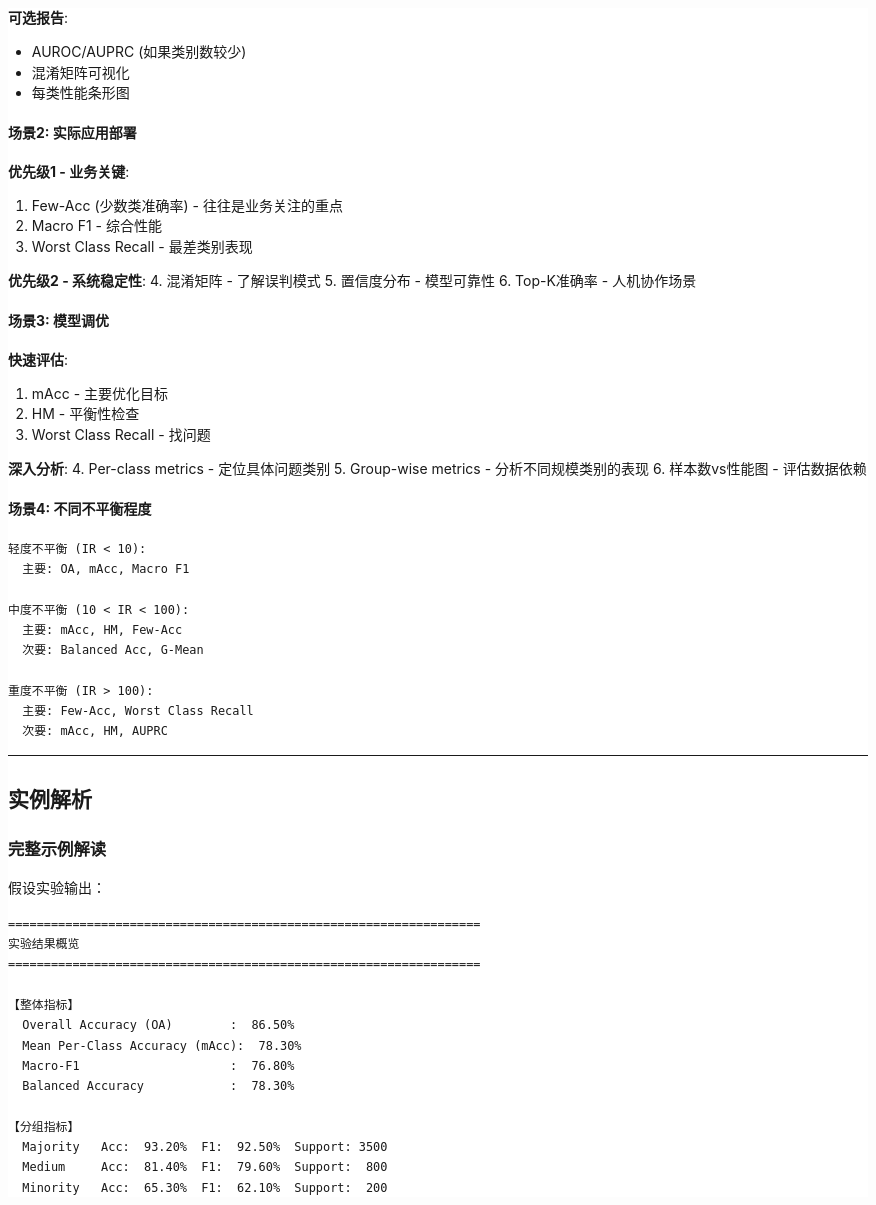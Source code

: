 **可选报告**:
- AUROC/AUPRC (如果类别数较少)
- 混淆矩阵可视化
- 每类性能条形图

#### 场景2: 实际应用部署

**优先级1 - 业务关键**:
1. Few-Acc (少数类准确率) - 往往是业务关注的重点
2. Macro F1 - 综合性能
3. Worst Class Recall - 最差类别表现

**优先级2 - 系统稳定性**:
4. 混淆矩阵 - 了解误判模式
5. 置信度分布 - 模型可靠性
6. Top-K准确率 - 人机协作场景

#### 场景3: 模型调优

**快速评估**:
1. mAcc - 主要优化目标
2. HM - 平衡性检查
3. Worst Class Recall - 找问题

**深入分析**:
4. Per-class metrics - 定位具体问题类别
5. Group-wise metrics - 分析不同规模类别的表现
6. 样本数vs性能图 - 评估数据依赖

#### 场景4: 不同不平衡程度

```
轻度不平衡 (IR < 10):
  主要: OA, mAcc, Macro F1
  
中度不平衡 (10 < IR < 100):
  主要: mAcc, HM, Few-Acc
  次要: Balanced Acc, G-Mean
  
重度不平衡 (IR > 100):
  主要: Few-Acc, Worst Class Recall
  次要: mAcc, HM, AUPRC
```

---

## 实例解析

### 完整示例解读

假设实验输出：

```
==================================================================
实验结果概览
==================================================================

【整体指标】
  Overall Accuracy (OA)        :  86.50%
  Mean Per-Class Accuracy (mAcc):  78.30%
  Macro-F1                     :  76.80%
  Balanced Accuracy            :  78.30%

【分组指标】
  Majority   Acc:  93.20%  F1:  92.50%  Support: 3500
  Medium     Acc:  81.40%  F1:  79.60%  Support:  800
  Minority   Acc:  65.30%  F1:  62.10%  Support:  200
```